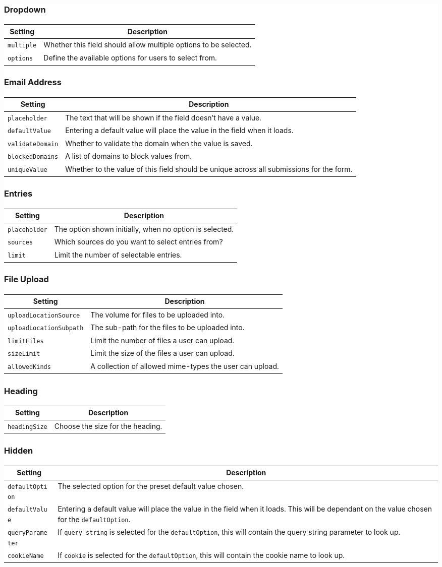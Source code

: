 
### Dropdown
Setting | Description
--- | ---
`multiple` | Whether this field should allow multiple options to be selected.
`options` | Define the available options for users to select from.


### Email Address
Setting | Description
--- | ---
`placeholder` | The text that will be shown if the field doesn’t have a value.
`defaultValue` | Entering a default value will place the value in the field when it loads.
`validateDomain` | Whether to validate the domain when the value is saved.
`blockedDomains` | A list of domains to block values from.
`uniqueValue` | Whether to the value of this field should be unique across all submissions for the form.


### Entries
Setting | Description
--- | ---
`placeholder` | The option shown initially, when no option is selected.
`sources` | Which sources do you want to select entries from?
`limit` | Limit the number of selectable entries.


### File Upload
Setting | Description
--- | ---
`uploadLocationSource` | The volume for files to be uploaded into.
`uploadLocationSubpath` | The sub-path for the files to be uploaded into.
`limitFiles` | Limit the number of files a user can upload.
`sizeLimit` | Limit the size of the files a user can upload.
`allowedKinds` | A collection of allowed mime-types the user can upload.


### Heading
Setting | Description
--- | ---
`headingSize` | Choose the size for the heading.


### Hidden
Setting | Description
--- | ---
`defaultOption` | The selected option for the preset default value chosen.
`defaultValue` | Entering a default value will place the value in the field when it loads. This will be dependant on the value chosen for the `defaultOption`.
`queryParameter` | If `query string` is selected for the `defaultOption`, this will contain the query string parameter to look up.
`cookieName` | If `cookie` is selected for the `defaultOption`, this will contain the cookie name to look up.
